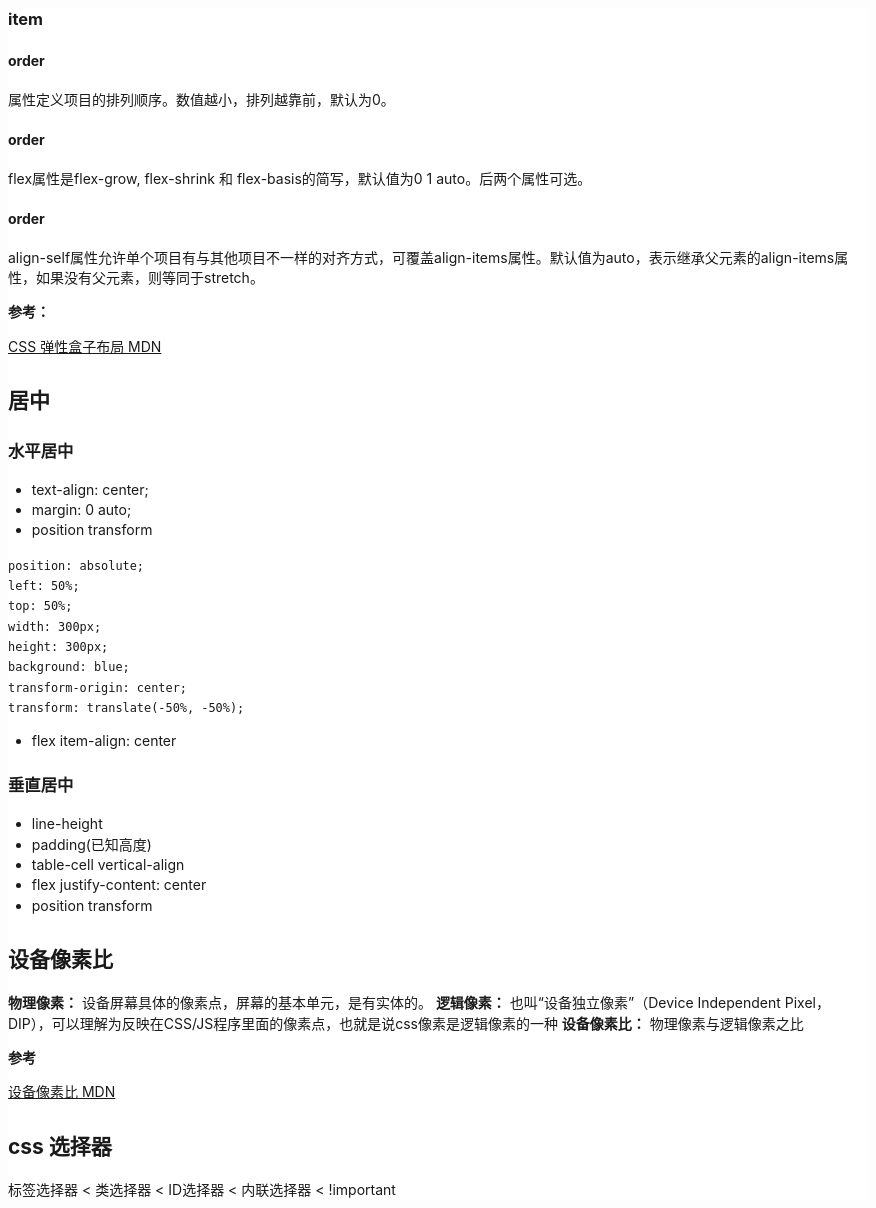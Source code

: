 ### item

#### order
属性定义项目的排列顺序。数值越小，排列越靠前，默认为0。

#### order
flex属性是flex-grow, flex-shrink 和 flex-basis的简写，默认值为0 1 auto。后两个属性可选。

#### order
align-self属性允许单个项目有与其他项目不一样的对齐方式，可覆盖align-items属性。默认值为auto，表示继承父元素的align-items属性，如果没有父元素，则等同于stretch。

**参考：**

[CSS 弹性盒子布局 MDN](https://developer.mozilla.org/zh-CN/docs/Web/CSS/CSS_Flexible_Box_Layout)

## 居中

### 水平居中
* text-align: center;
* margin: 0 auto;
* position transform

```
position: absolute;
left: 50%;
top: 50%;
width: 300px;
height: 300px;
background: blue;
transform-origin: center;
transform: translate(-50%, -50%);
```
* flex item-align: center

### 垂直居中
* line-height
* padding(已知高度)
* table-cell vertical-align
* flex justify-content: center
* position transform

## 设备像素比
**物理像素：**  设备屏幕具体的像素点，屏幕的基本单元，是有实体的。
**逻辑像素：** 也叫“设备独立像素”（Device Independent Pixel，DIP），可以理解为反映在CSS/JS程序里面的像素点，也就是说css像素是逻辑像素的一种
**设备像素比：** 物理像素与逻辑像素之比

**参考**

[设备像素比 MDN](https://developer.mozilla.org/zh-CN/docs/Web/API/Window/devicePixelRatio)

## css 选择器
标签选择器 < 类选择器 < ID选择器 < 内联选择器 < !important
